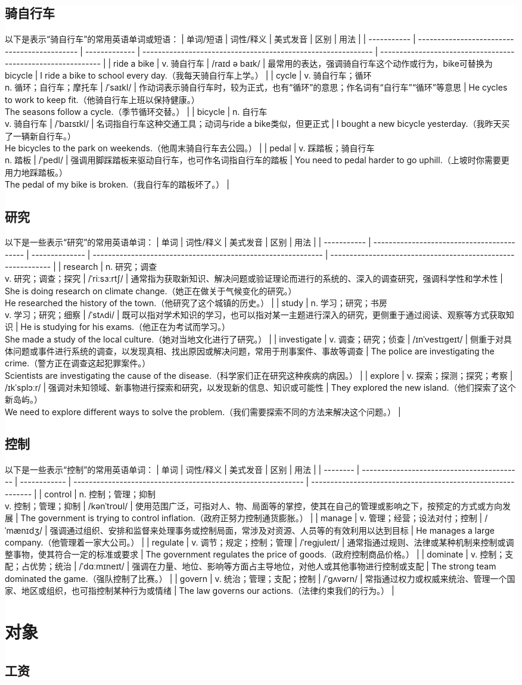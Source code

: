 



## 骑自行车

以下是表示“骑自行车”的常用英语单词或短语：
| 单词/短语   | 词性/释义                                    | 美式发音      | 区别                                                         | 用法                                                         |
| ----------- | -------------------------------------------- | ------------- | ------------------------------------------------------------ | ------------------------------------------------------------ |
| ride a bike | v. 骑自行车                                  | /raɪd ə baɪk/ | 最常用的表达，强调骑自行车这个动作或行为，bike可替换为bicycle | I ride a bike to school every day.（我每天骑自行车上学。）   |
| cycle       | v. 骑自行车；循环<br>n. 循环；自行车；摩托车 | /ˈsaɪkl/      | 作动词表示骑自行车时，较为正式，也有“循环”的意思；作名词有“自行车”“循环”等意思 | He cycles to work to keep fit.（他骑自行车上班以保持健康。）<br>The seasons follow a cycle.（季节循环交替。） |
| bicycle     | n. 自行车<br>v. 骑自行车                     | /ˈbaɪsɪkl/    | 名词指自行车这种交通工具；动词与ride a bike类似，但更正式    | I bought a new bicycle yesterday.（我昨天买了一辆新自行车。）<br>He bicycles to the park on weekends.（他周末骑自行车去公园。） |
| pedal       | v. 踩踏板；骑自行车<br>n. 踏板               | /ˈpedl/       | 强调用脚踩踏板来驱动自行车，也可作名词指自行车的踏板         | You need to pedal harder to go uphill.（上坡时你需要更用力地踩踏板。）<br>The pedal of my bike is broken.（我自行车的踏板坏了。） |



## 研究

以下是一些表示“研究”的常用英语单词：
| 单词        | 词性/释义                                  | 美式发音       | 区别                                                         | 用法                                                         |
| ----------- | ------------------------------------------ | -------------- | ------------------------------------------------------------ | ------------------------------------------------------------ |
| research    | n. 研究；调查<br>v. 研究；调查；探究       | /ˈriːsɜːrtʃ/   | 通常指为获取新知识、解决问题或验证理论而进行的系统的、深入的调查研究，强调科学性和学术性 | She is doing research on climate change.（她正在做关于气候变化的研究。）<br>He researched the history of the town.（他研究了这个城镇的历史。） |
| study       | n. 学习；研究；书房<br>v. 学习；研究；细察 | /ˈstʌdi/       | 既可以指对学术知识的学习，也可以指对某一主题进行深入的研究，更侧重于通过阅读、观察等方式获取知识 | He is studying for his exams.（他正在为考试而学习。）<br>She made a study of the local culture.（她对当地文化进行了研究。） |
| investigate | v. 调查；研究；侦查                        | /ɪnˈvestɪɡeɪt/ | 侧重于对具体问题或事件进行系统的调查，以发现真相、找出原因或解决问题，常用于刑事案件、事故等调查 | The police are investigating the crime.（警方正在调查这起犯罪案件。）<br>Scientists are investigating the cause of the disease.（科学家们正在研究这种疾病的病因。） |
| explore     | v. 探索；探测；探究；考察                  | /ɪkˈsplɔːr/    | 强调对未知领域、新事物进行探索和研究，以发现新的信息、知识或可能性 | They explored the new island.（他们探索了这个新岛屿。）<br>We need to explore different ways to solve the problem.（我们需要探索不同的方法来解决这个问题。） |



## 控制

以下是一些表示“控制”的常用英语单词：
| 单词     | 词性/释义                                  | 美式发音     | 区别                                                         | 用法                                                         |
| -------- | ------------------------------------------ | ------------ | ------------------------------------------------------------ | ------------------------------------------------------------ |
| control  | n. 控制；管理；抑制<br>v. 控制；管理；抑制 | /kənˈtroʊl/  | 使用范围广泛，可指对人、物、局面等的掌控，使其在自己的管理或影响之下，按预定的方式或方向发展 | The government is trying to control inflation.（政府正努力控制通货膨胀。） |
| manage   | v. 管理；经营；设法对付；控制              | /ˈmænɪdʒ/    | 强调通过组织、安排和监督来处理事务或控制局面，常涉及对资源、人员等的有效利用以达到目标 | He manages a large company.（他管理着一家大公司。）          |
| regulate | v. 调节；规定；控制；管理                  | /ˈreɡjuleɪt/ | 通常指通过规则、法律或某种机制来控制或调整事物，使其符合一定的标准或要求 | The government regulates the price of goods.（政府控制商品价格。） |
| dominate | v. 控制；支配；占优势；统治                | /ˈdɑːmɪneɪt/ | 强调在力量、地位、影响等方面占主导地位，对他人或其他事物进行控制或支配 | The strong team dominated the game.（强队控制了比赛。）      |
| govern   | v. 统治；管理；支配；控制                  | /ˈɡʌvərn/    | 常指通过权力或权威来统治、管理一个国家、地区或组织，也可指控制某种行为或情绪 | The law governs our actions.（法律约束我们的行为。）         |

# 对象

## 工资
